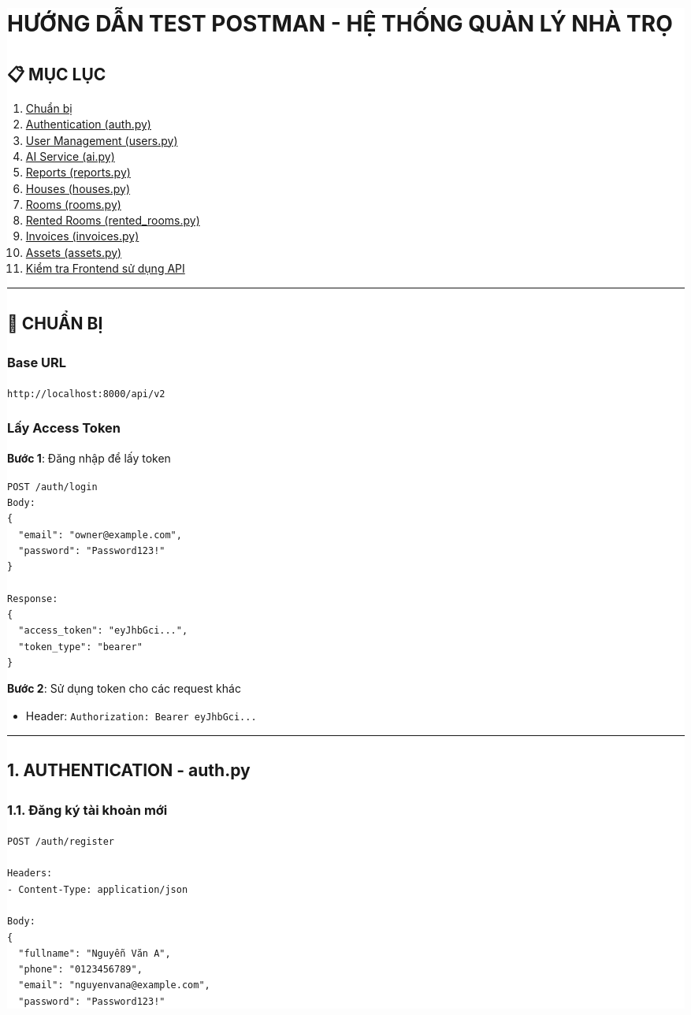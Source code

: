 # HƯỚNG DẪN TEST POSTMAN - HỆ THỐNG QUẢN LÝ NHÀ TRỌ

## 📋 MỤC LỤC
1. [Chuẩn bị](#chuẩn-bị)
2. [Authentication (auth.py)](#1-authentication---authpy)
3. [User Management (users.py)](#2-user-management---userspy)
4. [AI Service (ai.py)](#3-ai-service---aipy)
5. [Reports (reports.py)](#4-reports---reportspy)
6. [Houses (houses.py)](#5-houses---housespy)
7. [Rooms (rooms.py)](#6-rooms---roomspy)
8. [Rented Rooms (rented_rooms.py)](#7-rented-rooms---rented_roomspy)
9. [Invoices (invoices.py)](#8-invoices---invoicespy)
10. [Assets (assets.py)](#9-assets---assetspy)
11. [Kiểm tra Frontend sử dụng API](#10-kiểm-tra-frontend-sử-dụng-api)

---

## 🔧 CHUẨN BỊ

### Base URL
```
http://localhost:8000/api/v2
```

### Lấy Access Token
**Bước 1**: Đăng nhập để lấy token
```
POST /auth/login
Body:
{
  "email": "owner@example.com",
  "password": "Password123!"
}

Response:
{
  "access_token": "eyJhbGci...",
  "token_type": "bearer"
}
```

**Bước 2**: Sử dụng token cho các request khác
- Header: `Authorization: Bearer eyJhbGci...`

---

## 1. AUTHENTICATION - auth.py

### 1.1. Đăng ký tài khoản mới
```
POST /auth/register

Headers:
- Content-Type: application/json

Body:
{
  "fullname": "Nguyễn Văn A",
  "phone": "0123456789",
  "email": "nguyenvana@example.com",
  "password": "Password123!"
```
